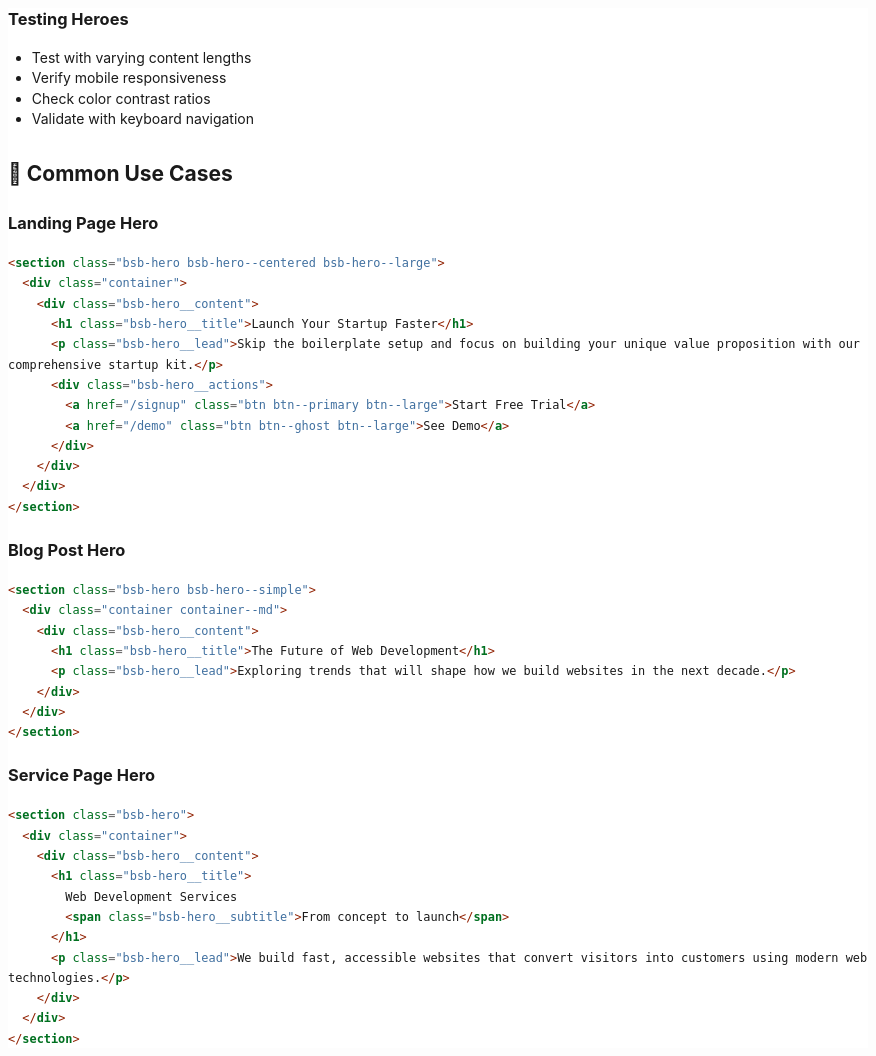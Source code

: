 ### Testing Heroes
- Test with varying content lengths
- Verify mobile responsiveness
- Check color contrast ratios
- Validate with keyboard navigation

## 🎯 Common Use Cases

### Landing Page Hero
```html
<section class="bsb-hero bsb-hero--centered bsb-hero--large">
  <div class="container">
    <div class="bsb-hero__content">
      <h1 class="bsb-hero__title">Launch Your Startup Faster</h1>
      <p class="bsb-hero__lead">Skip the boilerplate setup and focus on building your unique value proposition with our comprehensive startup kit.</p>
      <div class="bsb-hero__actions">
        <a href="/signup" class="btn btn--primary btn--large">Start Free Trial</a>
        <a href="/demo" class="btn btn--ghost btn--large">See Demo</a>
      </div>
    </div>
  </div>
</section>
```

### Blog Post Hero
```html
<section class="bsb-hero bsb-hero--simple">
  <div class="container container--md">
    <div class="bsb-hero__content">
      <h1 class="bsb-hero__title">The Future of Web Development</h1>
      <p class="bsb-hero__lead">Exploring trends that will shape how we build websites in the next decade.</p>
    </div>
  </div>
</section>
```

### Service Page Hero
```html
<section class="bsb-hero">
  <div class="container">
    <div class="bsb-hero__content">
      <h1 class="bsb-hero__title">
        Web Development Services
        <span class="bsb-hero__subtitle">From concept to launch</span>
      </h1>
      <p class="bsb-hero__lead">We build fast, accessible websites that convert visitors into customers using modern web technologies.</p>
    </div>
  </div>
</section>
```
